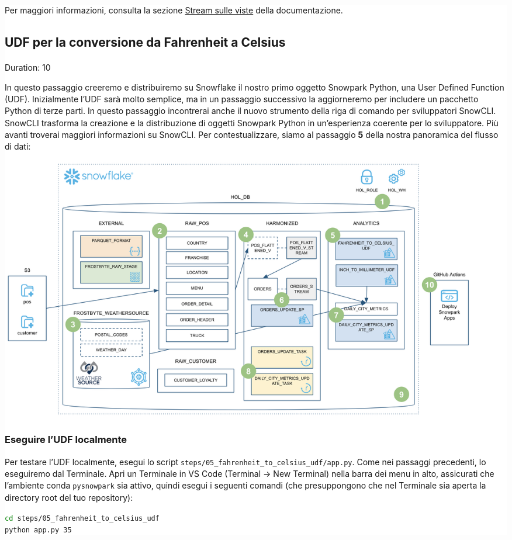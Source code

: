 Per maggiori informazioni, consulta la sezione [Stream sulle viste](https://docs.snowflake.com/en/user-guide/streams-intro.html#streams-on-views) della documentazione.



## UDF per la conversione da Fahrenheit a Celsius
Duration: 10

In questo passaggio creeremo e distribuiremo su Snowflake il nostro primo oggetto Snowpark Python, una User Defined Function (UDF). Inizialmente l’UDF sarà molto semplice, ma in un passaggio successivo la aggiorneremo per includere un pacchetto Python di terze parti. In questo passaggio incontrerai anche il nuovo strumento della riga di comando per sviluppatori SnowCLI. SnowCLI trasforma la creazione e la distribuzione di oggetti Snowpark Python in un’esperienza coerente per lo sviluppatore. Più avanti troverai maggiori informazioni su SnowCLI. Per contestualizzare, siamo al passaggio **5** della nostra panoramica del flusso di dati:

<img src="assets/data_pipeline_overview.png" width="800" />

### Eseguire l’UDF localmente
Per testare l’UDF localmente, esegui lo script `steps/05_fahrenheit_to_celsius_udf/app.py`. Come nei passaggi precedenti, lo eseguiremo dal Terminale. Apri un Terminale in VS Code (Terminal -> New Terminal) nella barra dei menu in alto, assicurati che l’ambiente conda `pysnowpark` sia attivo, quindi esegui i seguenti comandi (che presuppongono che nel Terminale sia aperta la directory root del tuo repository):

``` bash
cd steps/05_fahrenheit_to_celsius_udf
python app.py 35
```
